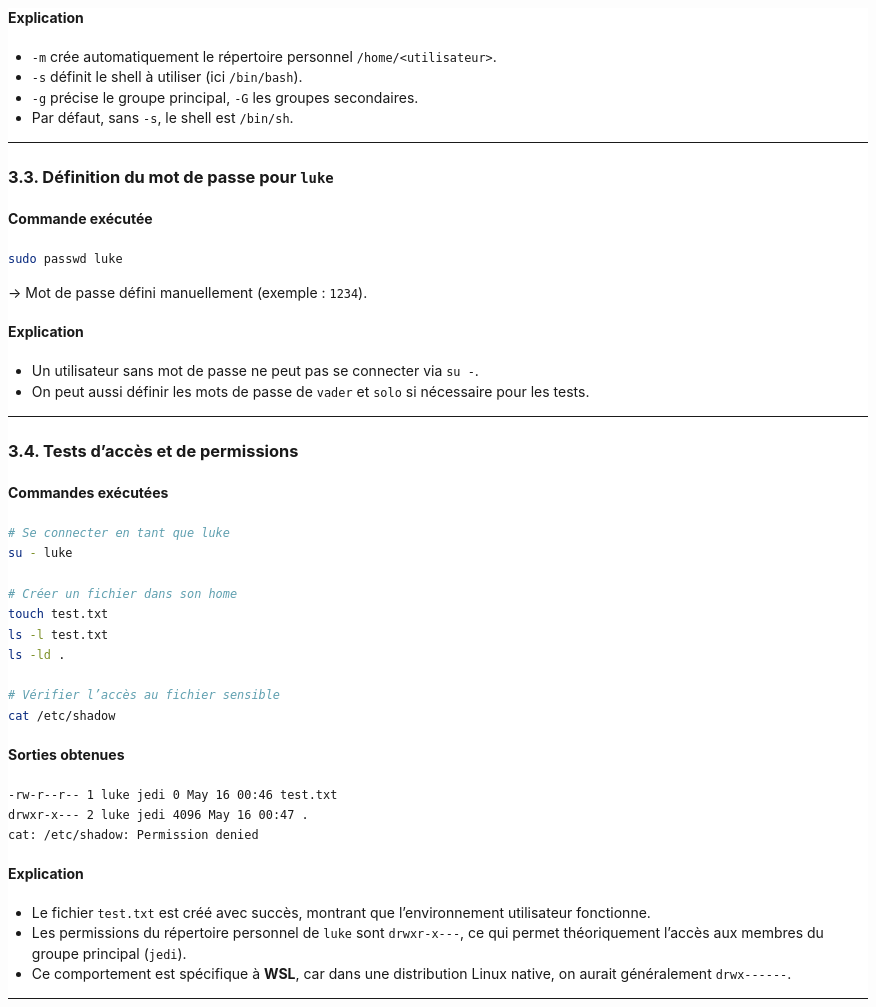 #### **Explication**

- `-m` crée automatiquement le répertoire personnel `/home/<utilisateur>`.
- `-s` définit le shell à utiliser (ici `/bin/bash`).
- `-g` précise le groupe principal, `-G` les groupes secondaires.
- Par défaut, sans `-s`, le shell est `/bin/sh`.

---

### **3.3. Définition du mot de passe pour `luke`**

#### **Commande exécutée**

```bash
sudo passwd luke
```

→ Mot de passe défini manuellement (exemple : `1234`).

#### **Explication**

- Un utilisateur sans mot de passe ne peut pas se connecter via `su -`.
- On peut aussi définir les mots de passe de `vader` et `solo` si nécessaire pour les tests.

---

### **3.4. Tests d’accès et de permissions**

#### **Commandes exécutées**

```bash
# Se connecter en tant que luke
su - luke

# Créer un fichier dans son home
touch test.txt
ls -l test.txt
ls -ld .

# Vérifier l’accès au fichier sensible
cat /etc/shadow
```

#### **Sorties obtenues**

```bash
-rw-r--r-- 1 luke jedi 0 May 16 00:46 test.txt
drwxr-x--- 2 luke jedi 4096 May 16 00:47 .
cat: /etc/shadow: Permission denied
```

#### **Explication**

- Le fichier `test.txt` est créé avec succès, montrant que l’environnement utilisateur fonctionne.
- Les permissions du répertoire personnel de `luke` sont `drwxr-x---`, ce qui permet théoriquement l’accès aux membres du groupe principal (`jedi`).
- Ce comportement est spécifique à **WSL**, car dans une distribution Linux native, on aurait généralement `drwx------`.

---